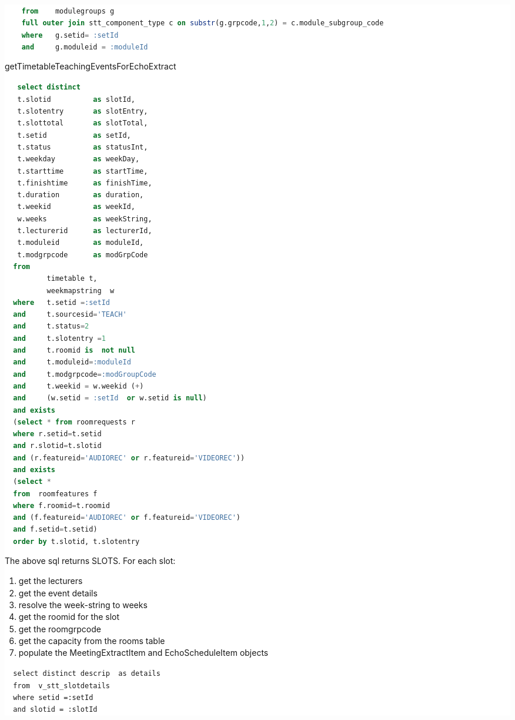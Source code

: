 ```sql
	from 	modulegroups g
	full outer join stt_component_type c on substr(g.grpcode,1,2) = c.module_subgroup_code
	where 	g.setid= :setId
	and     g.moduleid = :moduleId
```
getTimetableTeachingEventsForEchoExtract
```sql
   select distinct
   t.slotid          as slotId,
   t.slotentry       as slotEntry,
   t.slottotal       as slotTotal,
   t.setid           as setId,
   t.status          as statusInt,
   t.weekday         as weekDay,
   t.starttime       as startTime,
   t.finishtime      as finishTime,
   t.duration        as duration,
   t.weekid          as weekId,
   w.weeks           as weekString,
   t.lecturerid      as lecturerId,
   t.moduleid        as moduleId,
   t.modgrpcode      as modGrpCode
  from    
          timetable t,
          weekmapstring  w
  where   t.setid =:setId
  and     t.sourcesid='TEACH' 
  and     t.status=2 
  and     t.slotentry =1
  and     t.roomid is  not null
  and     t.moduleid=:moduleId
  and     t.modgrpcode=:modGroupCode
  and     t.weekid = w.weekid (+)
  and     (w.setid = :setId  or w.setid is null)
  and exists
  (select * from roomrequests r
  where r.setid=t.setid
  and r.slotid=t.slotid
  and (r.featureid='AUDIOREC' or r.featureid='VIDEOREC'))
  and exists
  (select *
  from  roomfeatures f
  where f.roomid=t.roomid
  and (f.featureid='AUDIOREC' or f.featureid='VIDEOREC') 
  and f.setid=t.setid)
  order by t.slotid, t.slotentry 
```
The above sql returns SLOTS.
For each slot:
1. get the lecturers
2. get the event details
3. resolve the week-string to weeks
4. get the roomid for the slot
5. get the roomgrpcode 
6. get the capacity from the rooms table 
7. populate the MeetingExtractItem and EchoScheduleItem objects
```
  select distinct descrip  as details 
  from  v_stt_slotdetails
  where setid =:setId
  and slotid = :slotId
```
